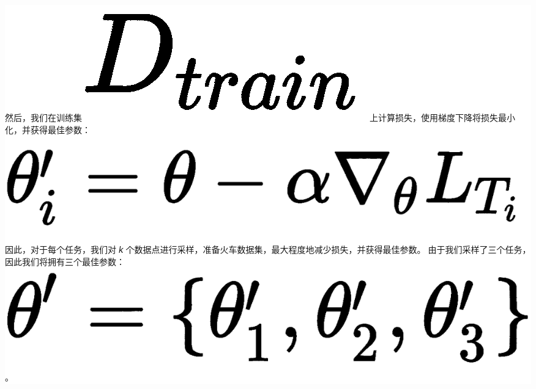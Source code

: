 然后，我们在训练集![](img/87369a1d-a068-4786-a32f-554506aee758.png)上计算损失，使用梯度下降将损失最小化，并获得最佳参数：

![](img/4837d9cf-809d-4be2-8c73-c12293eb7b75.png)

因此，对于每个任务，我们对 *k* 个数据点进行采样，准备火车数据集，最大程度地减少损失，并获得最佳参数。 由于我们采样了三个任务，因此我们将拥有三个最佳参数：![](img/de966d2a-a176-4b36-a6c9-4c928e2a3a35.png)。
